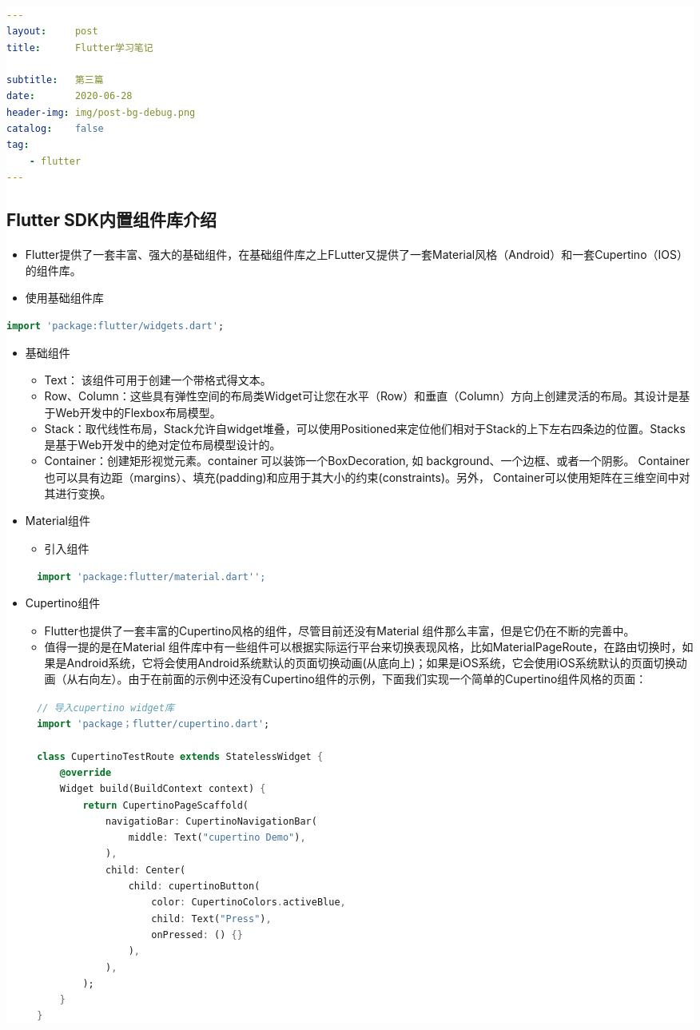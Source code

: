 ```yaml
---
layout:     post
title:      Flutter学习笔记

subtitle:   第三篇
date:       2020-06-28
header-img: img/post-bg-debug.png
catalog:    false
tag:
    - flutter
---
```


## Flutter SDK内置组件库介绍

- Flutter提供了一套丰富、强大的基础组件，在基础组件库之上FLutter又提供了一套Material风格（Android）和一套Cupertino（IOS）的组件库。

- 使用基础组件库

```dart
import 'package:flutter/widgets.dart';
```

- 基础组件
  - Text： 该组件可用于创建一个带格式得文本。   
  - Row、Column：这些具有弹性空间的布局类Widget可让您在水平（Row）和垂直（Column）方向上创建灵活的布局。其设计是基于Web开发中的Flexbox布局模型。
  - Stack：取代线性布局，Stack允许自widget堆叠，可以使用Positioned来定位他们相对于Stack的上下左右四条边的位置。Stacks是基于Web开发中的绝对定位布局模型设计的。
  - Container：创建矩形视觉元素。container 可以装饰一个BoxDecoration, 如 background、一个边框、或者一个阴影。 Container 也可以具有边距（margins）、填充(padding)和应用于其大小的约束(constraints)。另外， Container可以使用矩阵在三维空间中对其进行变换。

- Material组件
  - 引入组件

  ```dart
    import 'package:flutter/material.dart'';
  ```

- Cupertino组件
  - Flutter也提供了一套丰富的Cupertino风格的组件，尽管目前还没有Material 组件那么丰富，但是它仍在不断的完善中。
  - 值得一提的是在Material 组件库中有一些组件可以根据实际运行平台来切换表现风格，比如MaterialPageRoute，在路由切换时，如果是Android系统，它将会使用Android系统默认的页面切换动画(从底向上)；如果是iOS系统，它会使用iOS系统默认的页面切换动画（从右向左）。由于在前面的示例中还没有Cupertino组件的示例，下面我们实现一个简单的Cupertino组件风格的页面：

  ```dart
    // 导入cupertino widget库
    import 'package；flutter/cupertino.dart';

    class CupertinoTestRoute extends StatelessWidget {
        @override
        Widget build(BuildContext context) {
            return CupertinoPageScaffold(
                navigatioBar: CupertinoNavigationBar(
                    middle: Text("cupertino Demo"),
                ),
                child: Center(
                    child: cupertinoButton(
                        color: CupertinoColors.activeBlue,
                        child: Text("Press"),
                        onPressed: () {}
                    ),
                ),
            );
        }
    }
  ```
